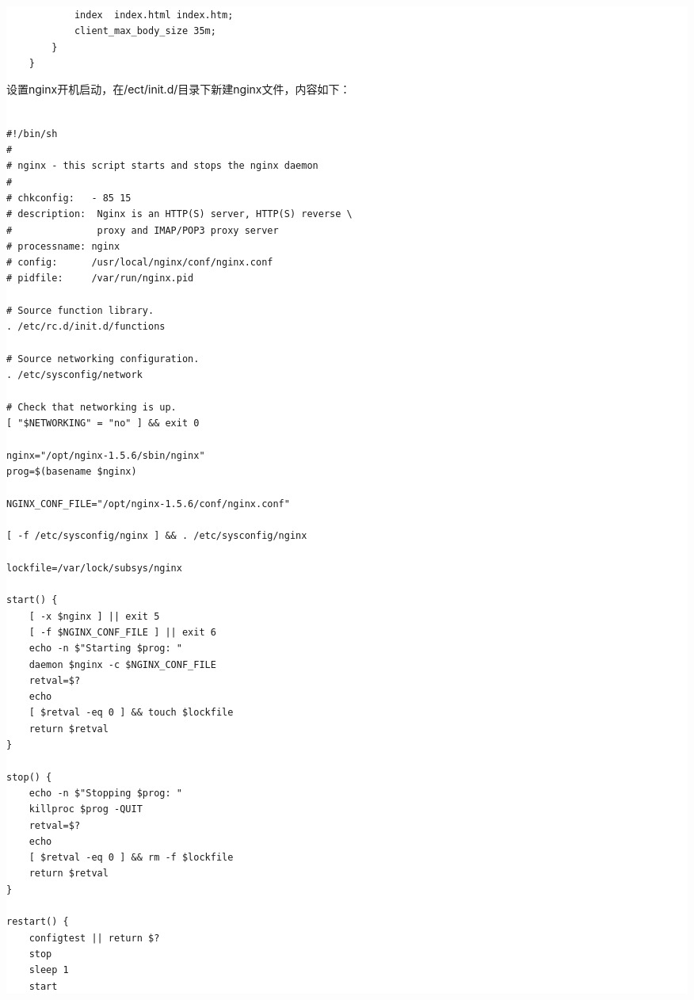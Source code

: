 ```
            index  index.html index.htm;
            client_max_body_size 35m;
        }
    }

```
设置nginx开机启动，在/ect/init.d/目录下新建nginx文件，内容如下：
```

#!/bin/sh
#
# nginx - this script starts and stops the nginx daemon
#
# chkconfig:   - 85 15
# description:  Nginx is an HTTP(S) server, HTTP(S) reverse \
#               proxy and IMAP/POP3 proxy server
# processname: nginx
# config:      /usr/local/nginx/conf/nginx.conf
# pidfile:     /var/run/nginx.pid
  
# Source function library.
. /etc/rc.d/init.d/functions
  
# Source networking configuration.
. /etc/sysconfig/network
  
# Check that networking is up.
[ "$NETWORKING" = "no" ] && exit 0
  
nginx="/opt/nginx-1.5.6/sbin/nginx"
prog=$(basename $nginx)

NGINX_CONF_FILE="/opt/nginx-1.5.6/conf/nginx.conf"
  
[ -f /etc/sysconfig/nginx ] && . /etc/sysconfig/nginx
  
lockfile=/var/lock/subsys/nginx  
 
start() {
    [ -x $nginx ] || exit 5
    [ -f $NGINX_CONF_FILE ] || exit 6
    echo -n $"Starting $prog: "
    daemon $nginx -c $NGINX_CONF_FILE
    retval=$?
    echo
    [ $retval -eq 0 ] && touch $lockfile
    return $retval
}
  
stop() {
    echo -n $"Stopping $prog: "
    killproc $prog -QUIT
    retval=$?
    echo
    [ $retval -eq 0 ] && rm -f $lockfile
    return $retval
}
  
restart() {
    configtest || return $?
    stop
    sleep 1
    start
```